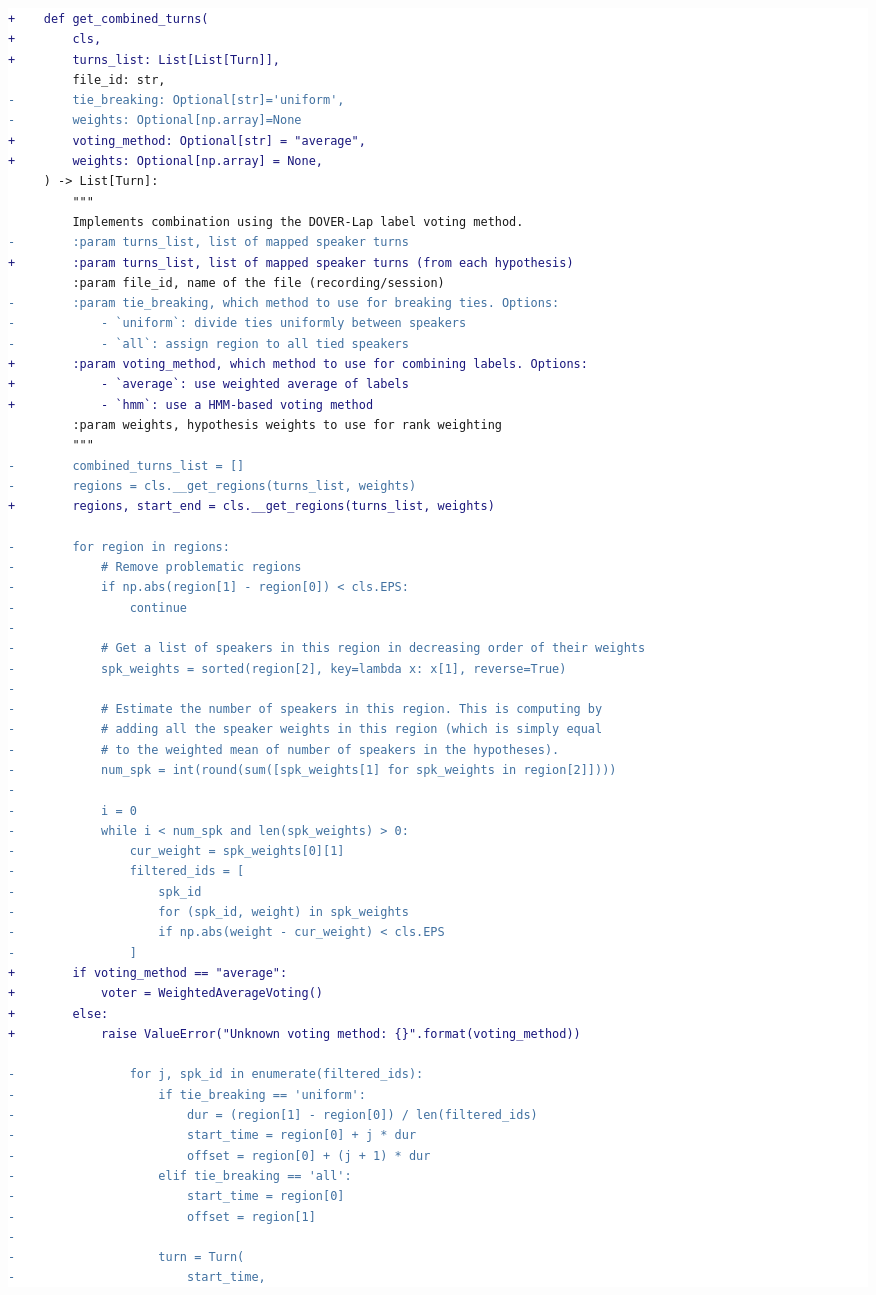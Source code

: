 ```diff
+    def get_combined_turns(
+        cls,
+        turns_list: List[List[Turn]],
         file_id: str,
-        tie_breaking: Optional[str]='uniform',
-        weights: Optional[np.array]=None
+        voting_method: Optional[str] = "average",
+        weights: Optional[np.array] = None,
     ) -> List[Turn]:
         """
         Implements combination using the DOVER-Lap label voting method.
-        :param turns_list, list of mapped speaker turns
+        :param turns_list, list of mapped speaker turns (from each hypothesis)
         :param file_id, name of the file (recording/session)
-        :param tie_breaking, which method to use for breaking ties. Options:
-            - `uniform`: divide ties uniformly between speakers
-            - `all`: assign region to all tied speakers
+        :param voting_method, which method to use for combining labels. Options:
+            - `average`: use weighted average of labels
+            - `hmm`: use a HMM-based voting method
         :param weights, hypothesis weights to use for rank weighting
         """
-        combined_turns_list = []
-        regions = cls.__get_regions(turns_list, weights)
+        regions, start_end = cls.__get_regions(turns_list, weights)
 
-        for region in regions:
-            # Remove problematic regions
-            if np.abs(region[1] - region[0]) < cls.EPS:
-                continue
-            
-            # Get a list of speakers in this region in decreasing order of their weights
-            spk_weights = sorted(region[2], key=lambda x: x[1], reverse=True)
-
-            # Estimate the number of speakers in this region. This is computing by
-            # adding all the speaker weights in this region (which is simply equal
-            # to the weighted mean of number of speakers in the hypotheses).
-            num_spk = int(round(sum([spk_weights[1] for spk_weights in region[2]])))
-            
-            i = 0
-            while i < num_spk and len(spk_weights) > 0:
-                cur_weight = spk_weights[0][1]
-                filtered_ids = [
-                    spk_id
-                    for (spk_id, weight) in spk_weights
-                    if np.abs(weight - cur_weight) < cls.EPS
-                ]
+        if voting_method == "average":
+            voter = WeightedAverageVoting()
+        else:
+            raise ValueError("Unknown voting method: {}".format(voting_method))
 
-                for j, spk_id in enumerate(filtered_ids):
-                    if tie_breaking == 'uniform':
-                        dur = (region[1] - region[0]) / len(filtered_ids)
-                        start_time = region[0] + j * dur
-                        offset = region[0] + (j + 1) * dur
-                    elif tie_breaking == 'all':
-                        start_time = region[0]
-                        offset = region[1]
-                
-                    turn = Turn(
-                        start_time,
```